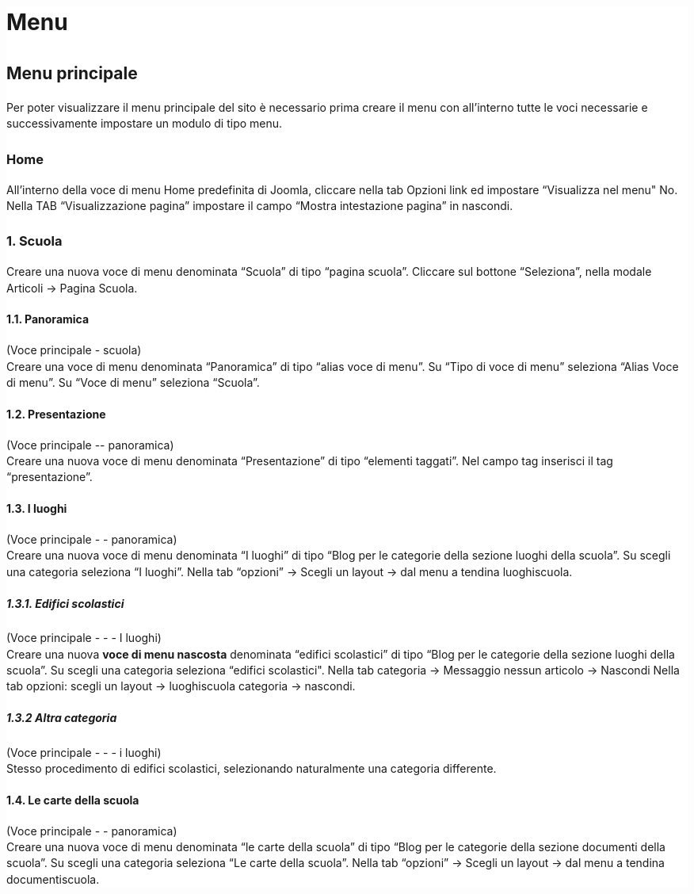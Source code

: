 # Menu

## Menu principale 
Per poter visualizzare il menu principale del sito è necessario prima creare il menu con all’interno tutte le voci necessarie e successivamente impostare un modulo di tipo menu.

### Home

All’interno della voce di menu Home predefinita di Joomla, cliccare nella tab Opzioni link ed impostare “Visualizza nel menu" No. Nella TAB “Visualizzazione pagina” impostare il campo “Mostra intestazione pagina” in nascondi.

### 1. Scuola

Creare una nuova voce di menu denominata “Scuola” di tipo “pagina scuola”. Cliccare sul bottone “Seleziona”, nella modale Articoli -> Pagina Scuola.

#### 1.1. Panoramica

(Voce principale - scuola) <br>
Creare una voce di menu denominata “Panoramica” di tipo “alias voce di menu”. Su “Tipo di voce di menu” seleziona “Alias Voce di menu”. Su “Voce di menu” seleziona  “Scuola”.

#### 1.2. Presentazione

(Voce principale -- panoramica) <br> 
Creare una nuova voce di menu denominata “Presentazione” di tipo “elementi taggati”. Nel campo tag inserisci il tag “presentazione”.

#### 1.3. I luoghi

(Voce principale - - panoramica) <br> 
Creare una nuova voce di menu denominata “I luoghi” di tipo “Blog per le categorie della sezione luoghi della scuola”. Su scegli una categoria seleziona “I luoghi”. Nella tab “opzioni” -> Scegli un layout -> dal menu a tendina luoghiscuola.

##### 1.3.1. Edifici scolastici

(Voce principale - - - I luoghi) <br> 
Creare una nuova **voce di menu nascosta** denominata “edifici scolastici” di tipo “Blog per le categorie della sezione luoghi della scuola”. Su scegli una categoria seleziona “edifici scolastici". Nella tab categoria -> Messaggio nessun articolo -> Nascondi Nella tab opzioni: scegli un layout -> luoghiscuola categoria -> nascondi.

##### 1.3.2 Altra categoria

(Voce principale - - - i luoghi) <br>
Stesso procedimento di edifici scolastici, selezionando naturalmente una categoria differente.

#### 1.4. Le carte della scuola

(Voce principale - - panoramica) <br>
Creare una nuova voce di menu denominata “le carte della scuola” di tipo “Blog per le categorie della sezione documenti della scuola”. Su scegli una categoria seleziona “Le carte della scuola”. Nella tab “opzioni” -> Scegli un layout -> dal menu a tendina documentiscuola.

